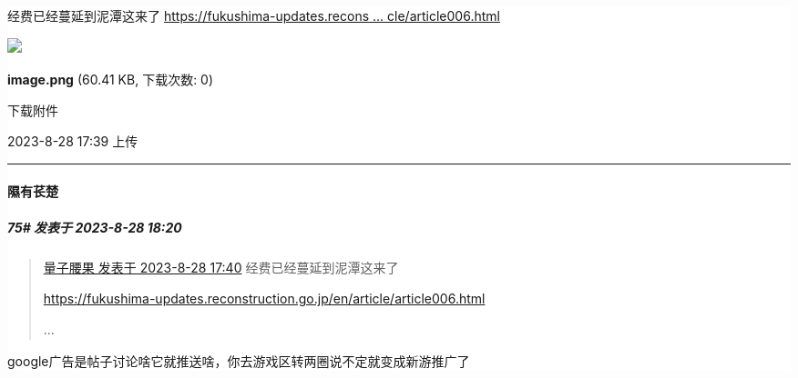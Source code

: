 经费已经蔓延到泥潭这来了
[https://fukushima-updates.recons ... cle/article006.html](https://fukushima-updates.reconstruction.go.jp/en/article/article006.html)

<img src="https://img.saraba1st.com/forum/202308/28/173922ddtinn4q9iqyzd16.png" referrerpolicy="no-referrer">

<strong>image.png</strong> (60.41 KB, 下载次数: 0)

下载附件

2023-8-28 17:39 上传


*****

####  隰有苌楚  
##### 75#       发表于 2023-8-28 18:20

<blockquote><a href="httphttps://bbs.saraba1st.com/2b/forum.php?mod=redirect&amp;goto=findpost&amp;pid=62199012&amp;ptid=2150224" target="_blank">量子腰果 发表于 2023-8-28 17:40</a>
经费已经蔓延到泥潭这来了

https://fukushima-updates.reconstruction.go.jp/en/article/article006.html

 ...</blockquote>
google广告是帖子讨论啥它就推送啥，你去游戏区转两圈说不定就变成新游推广了

